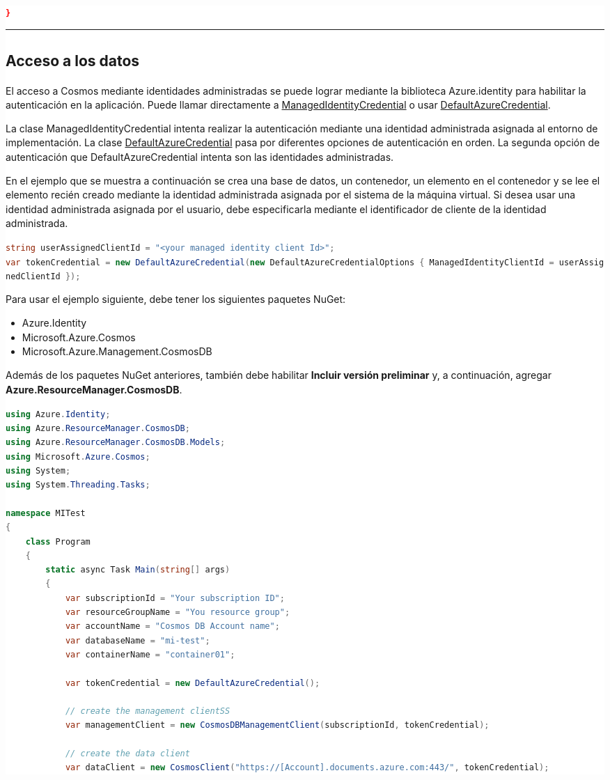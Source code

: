 ```JSON
}

```

---

## <a name="access-data"></a>Acceso a los datos

El acceso a Cosmos mediante identidades administradas se puede lograr mediante la biblioteca Azure.identity para habilitar la autenticación en la aplicación. Puede llamar directamente a [ManagedIdentityCredential](/dotnet/api/azure.identity.managedidentitycredential) o usar [DefaultAzureCredential](/dotnet/api/azure.identity.defaultazurecredential).

La clase ManagedIdentityCredential intenta realizar la autenticación mediante una identidad administrada asignada al entorno de implementación. La clase [DefaultAzureCredential](/dotnet/api/overview/azure/identity-readme) pasa por diferentes opciones de autenticación en orden. La segunda opción de autenticación que DefaultAzureCredential intenta son las identidades administradas. 

En el ejemplo que se muestra a continuación se crea una base de datos, un contenedor, un elemento en el contenedor y se lee el elemento recién creado mediante la identidad administrada asignada por el sistema de la máquina virtual. Si desea usar una identidad administrada asignada por el usuario, debe especificarla mediante el identificador de cliente de la identidad administrada. 

```csharp
string userAssignedClientId = "<your managed identity client Id>";
var tokenCredential = new DefaultAzureCredential(new DefaultAzureCredentialOptions { ManagedIdentityClientId = userAssignedClientId });
```

Para usar el ejemplo siguiente, debe tener los siguientes paquetes NuGet:

- Azure.Identity
- Microsoft.Azure.Cosmos
- Microsoft.Azure.Management.CosmosDB

Además de los paquetes NuGet anteriores, también debe habilitar **Incluir versión preliminar** y, a continuación, agregar **Azure.ResourceManager.CosmosDB**. 

```csharp
using Azure.Identity;
using Azure.ResourceManager.CosmosDB;
using Azure.ResourceManager.CosmosDB.Models;
using Microsoft.Azure.Cosmos;
using System;
using System.Threading.Tasks;

namespace MITest
{
    class Program
    {
        static async Task Main(string[] args)
        {
            var subscriptionId = "Your subscription ID";
            var resourceGroupName = "You resource group";
            var accountName = "Cosmos DB Account name";
            var databaseName = "mi-test";
            var containerName = "container01";

            var tokenCredential = new DefaultAzureCredential();

            // create the management clientSS
            var managementClient = new CosmosDBManagementClient(subscriptionId, tokenCredential);

            // create the data client
            var dataClient = new CosmosClient("https://[Account].documents.azure.com:443/", tokenCredential);

```